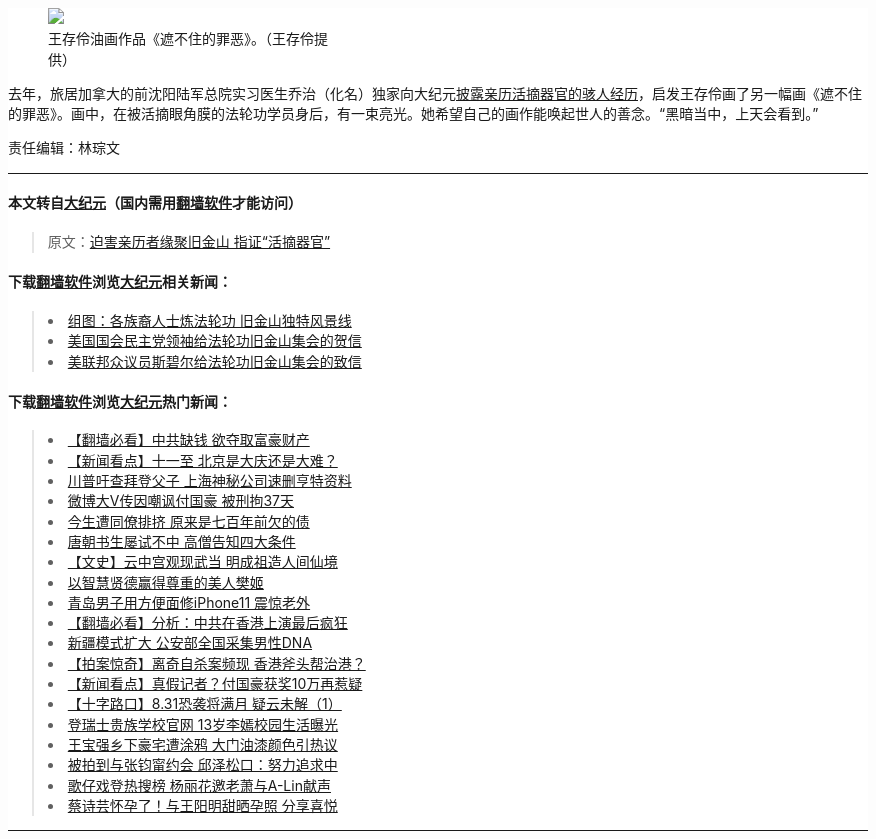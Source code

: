 <figure id="attachment_8426065" style="width: 300px" class="wp-caption aligncenter"><a href="http://i.epochtimes.com/assets/uploads/2016/10/1610232214112669.jpg"><img class="wp-image-8426065 size-small" src="http://i.epochtimes.com/assets/uploads/2016/10/1610232214112669-300x377.jpg" width="300" b="377" /></a><figcaption class="wp-caption-text">王存伶油画作品《遮不住的罪恶》。（王存伶提供）</figcaption></figure>
<p>去年，旅居加拿大的前沈阳陆军总院实习医生乔治（化名）独家向大纪元<a href="https://github.com/asdfghy6/djy/blob/master/gb/15/3/5/n4379800.md" target="_blank">披露亲历活摘器官的骇人经历</a>，启发王存伶画了另一幅画《遮不住的罪恶》。画中，在被活摘眼角膜的法轮功学员身后，有一束亮光。她希望自己的画作能唤起世人的善念。“黑暗当中，上天会看到。”</p>
<p>责任编辑：林琮文</p>
<hr>

#### 本文转自<a href="http://www.epochtimes.com">大纪元</a>（国内需用<a href="https://git.io/JesJV">翻墙软件</a>才能访问）
> 原文：<a href="http://www.epochtimes.com/gb/16/10/24/n8425959.htm">迫害亲历者缘聚旧金山 指证“活摘器官”</a>
#### 下载<a href="https://git.io/JesJV">翻墙软件</a>浏览<a href="http://www.epochtimes.com">大纪元</a>相关新闻：
> <li><a href="http://www.epochtimes.com/gb/16/10/28/n8437302.htm">组图：各族裔人士炼法轮功 旧金山独特风景线</a></li>
> <li><a href="http://www.epochtimes.com/gb/16/10/26/n8433650.htm">美国国会民主党领袖给法轮功旧金山集会的贺信</a></li>
> <li><a href="http://www.epochtimes.com/gb/16/10/26/n8433740.htm">美联邦众议员斯碧尔给法轮功旧金山集会的致信</a></li>

#### 下载<a href="https://git.io/JesJV">翻墙软件</a>浏览<a href="http://www.epochtimes.com">大纪元</a>热门新闻：
> <li><a href="http://www.epochtimes.com/gb/19/9/25/n11546931.htm">【翻墙必看】中共缺钱 欲夺取富豪财产</a></li>
> <li><a href="http://www.epochtimes.com/gb/19/9/26/n11548856.htm">【新闻看点】十一至 北京是大庆还是大难？</a></li>
> <li><a href="http://www.epochtimes.com/gb/19/9/26/n11549060.htm">川普吁查拜登父子 上海神秘公司速删亨特资料</a></li>
> <li><a href="http://www.epochtimes.com/gb/19/9/26/n11548966.htm">微博大V传因嘲讽付国豪 被刑拘37天</a></li>
> <li><a href="http://www.epochtimes.com/gb/15/9/3/n4519621.htm">今生遭同僚排挤 原来是七百年前欠的债</a></li>
> <li><a href="http://www.epochtimes.com/gb/19/9/20/n11534314.htm">唐朝书生屡试不中 高僧告知四大条件</a></li>
> <li><a href="http://www.epochtimes.com/gb/16/7/1/n8056353.htm">【文史】云中宫观现武当 明成祖造人间仙境</a></li>
> <li><a href="http://www.epochtimes.com/gb/19/9/22/n11539138.htm">以智慧贤德赢得尊重的美人樊姬</a></li>
> <li><a href="http://www.epochtimes.com/gb/19/9/25/n11546708.htm">青岛男子用方便面修iPhone11 震惊老外</a></li>
> <li><a href="http://www.epochtimes.com/gb/19/9/25/n11545125.htm">【翻墙必看】分析：中共在香港上演最后疯狂</a></li>
> <li><a href="http://www.epochtimes.com/gb/19/9/25/n11546501.htm">新疆模式扩大 公安部全国采集男性DNA</a></li>
> <li><a href="http://www.epochtimes.com/gb/19/9/25/n11544688.htm">【拍案惊奇】离奇自杀案频现 香港斧头帮治港？</a></li>
> <li><a href="http://www.epochtimes.com/gb/19/9/23/n11541603.htm">【新闻看点】真假记者？付国豪获奖10万再惹疑</a></li>
> <li><a href="http://www.epochtimes.com/gb/19/9/25/n11545826.htm">【十字路口】8.31恐袭将满月 疑云未解（1）</a></li>
> <li><a href="http://www.epochtimes.com/gb/19/9/24/n11544222.htm">登瑞士贵族学校官网 13岁李嫣校园生活曝光</a></li>
> <li><a href="http://www.epochtimes.com/gb/19/9/24/n11544375.htm">王宝强乡下豪宅遭涂鸦 大门油漆颜色引热议</a></li>
> <li><a href="http://www.epochtimes.com/gb/19/9/25/n11545153.htm">被拍到与张钧甯约会 邱泽松口：努力追求中</a></li>
> <li><a href="http://www.epochtimes.com/gb/19/9/25/n11545320.htm">歌仔戏登热搜榜 杨丽花邀老萧与A-Lin献声</a></li>
> <li><a href="http://www.epochtimes.com/gb/19/9/26/n11547898.htm">蔡诗芸怀孕了！与王阳明甜晒孕照 分享喜悦</a></li>
<hr>
